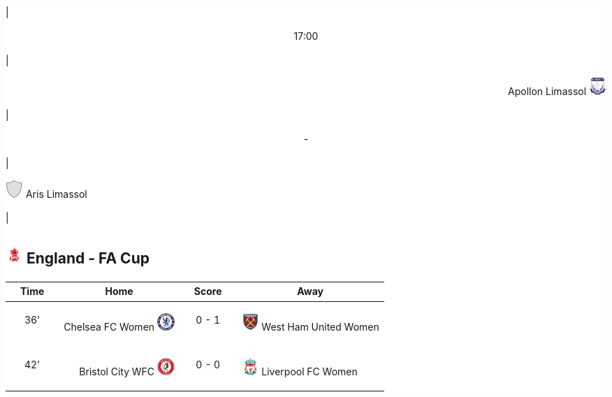 | <p align="center">17:00</p> | <p align="right">Apollon Limassol <img src="/static/logos/Apollon Limassol.png" height="25px"></p> | <p align="center">-</p> | <p align="left"><img src="/static/logos/Aris Limassol.png" height="25px"> Aris Limassol</p> |
</div>


## <img src="/static/logos/England-FA Cup.png" height="25px"> England - FA Cup

<div align="center">

&emsp;Time&emsp; | &emsp;&emsp;&emsp;&emsp;Home&emsp;&emsp;&emsp;&emsp; | &emsp;Score&emsp; | &emsp;&emsp;&emsp;&emsp;Away&emsp;&emsp;&emsp;&emsp; |
| ------------ | ------------ | ------------ | ------------ |
| <p align="center">36'</p> | <p align="right">Chelsea FC Women <img src="/static/logos/Chelsea FC Women.png" height="25px"></p> | <p align="center">0 - 1</p> | <p align="left"><img src="/static/logos/West Ham United Women.png" height="25px"> West Ham United Women</p> |
| <p align="center">42'</p> | <p align="right">Bristol City WFC <img src="/static/logos/Bristol City WFC.png" height="25px"></p> | <p align="center">0 - 0</p> | <p align="left"><img src="/static/logos/Liverpool FC Women.png" height="25px"> Liverpool FC Women</p> |
</div>
